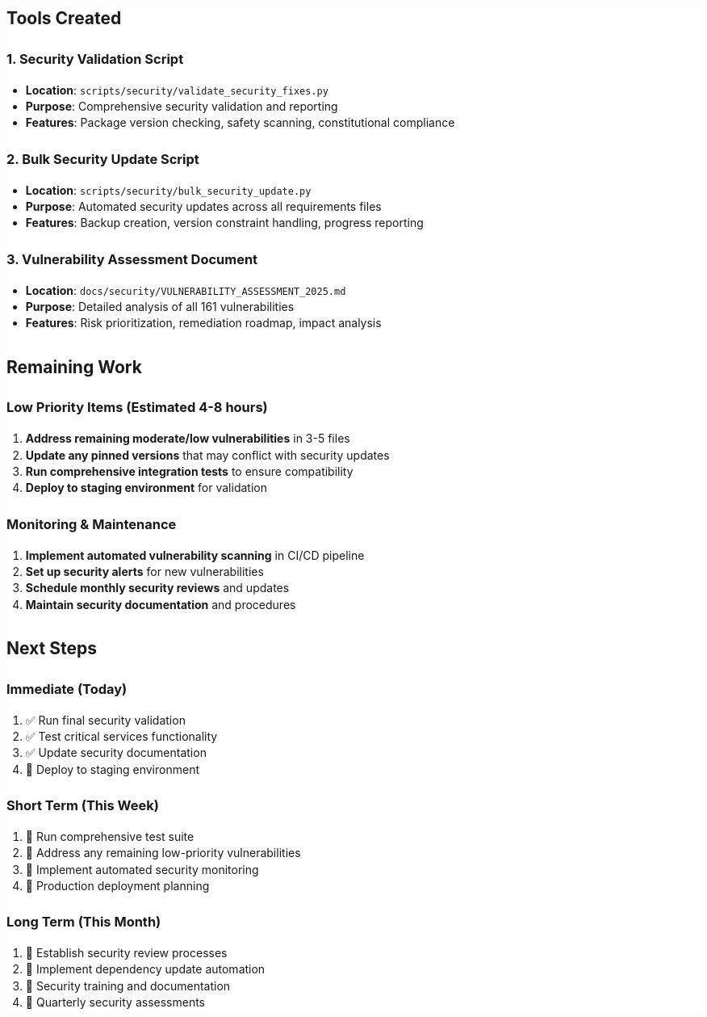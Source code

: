 ## Tools Created

### 1. Security Validation Script
- **Location**: `scripts/security/validate_security_fixes.py`
- **Purpose**: Comprehensive security validation and reporting
- **Features**: Package version checking, safety scanning, constitutional compliance

### 2. Bulk Security Update Script  
- **Location**: `scripts/security/bulk_security_update.py`
- **Purpose**: Automated security updates across all requirements files
- **Features**: Backup creation, version constraint handling, progress reporting

### 3. Vulnerability Assessment Document
- **Location**: `docs/security/VULNERABILITY_ASSESSMENT_2025.md`
- **Purpose**: Detailed analysis of all 161 vulnerabilities
- **Features**: Risk prioritization, remediation roadmap, impact analysis

## Remaining Work

### Low Priority Items (Estimated 4-8 hours)
1. **Address remaining moderate/low vulnerabilities** in 3-5 files
2. **Update any pinned versions** that may conflict with security updates
3. **Run comprehensive integration tests** to ensure compatibility
4. **Deploy to staging environment** for validation

### Monitoring & Maintenance
1. **Implement automated vulnerability scanning** in CI/CD pipeline
2. **Set up security alerts** for new vulnerabilities
3. **Schedule monthly security reviews** and updates
4. **Maintain security documentation** and procedures

## Next Steps

### Immediate (Today)
1. ✅ Run final security validation
2. ✅ Test critical services functionality  
3. ✅ Update security documentation
4. 🔄 Deploy to staging environment

### Short Term (This Week)
1. 🔄 Run comprehensive test suite
2. 🔄 Address any remaining low-priority vulnerabilities
3. 🔄 Implement automated security monitoring
4. 🔄 Production deployment planning

### Long Term (This Month)
1. 🔄 Establish security review processes
2. 🔄 Implement dependency update automation
3. 🔄 Security training and documentation
4. 🔄 Quarterly security assessments
